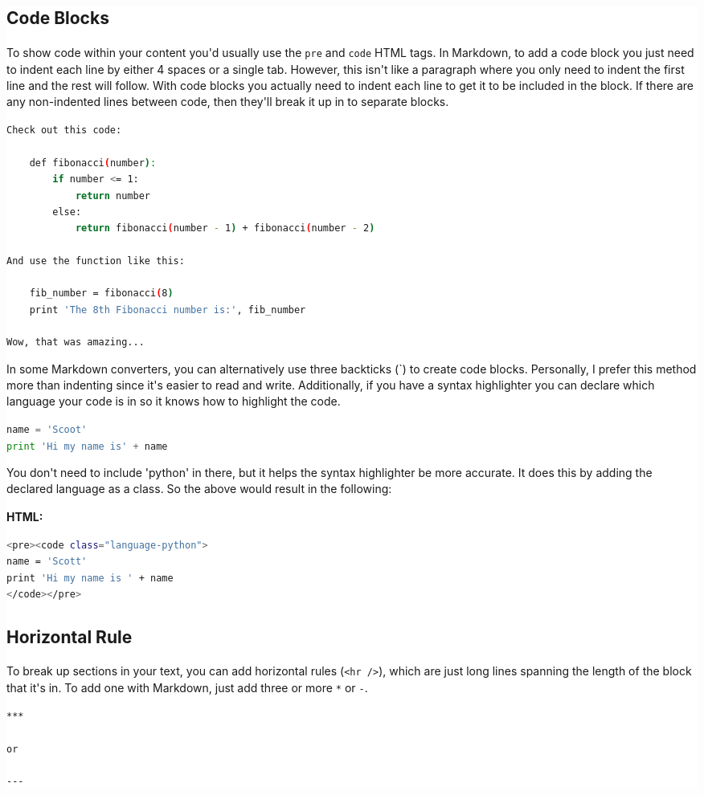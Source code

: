 ## **Code Blocks**

To show code within your content you'd usually use the ```pre``` and ```code``` HTML tags. In Markdown, to add a code block you just need to indent each line by either 4 spaces or a single tab. However, this isn't like a paragraph where you only need to indent the first line and the rest will follow. With code blocks you actually need to indent each line to get it to be included in the block. If there are any non-indented lines between code, then they'll break it up in to separate blocks.

``` bash
Check out this code:

    def fibonacci(number):
        if number <= 1:
            return number
        else:
            return fibonacci(number - 1) + fibonacci(number - 2)

And use the function like this:

    fib_number = fibonacci(8)
    print 'The 8th Fibonacci number is:', fib_number

Wow, that was amazing...
```

In some Markdown converters, you can alternatively use three backticks (`) to create code blocks. Personally, I prefer this method more than indenting since it's easier to read and write. Additionally, if you have a syntax highlighter you can declare which language your code is in so it knows how to highlight the code.

```python
name = 'Scoot'
print 'Hi my name is' + name
```

You don't need to include 'python' in there, but it helps the syntax highlighter be more accurate. It does this by adding the declared language as a class. So the above would result in the following:

**HTML:**

``` bash
<pre><code class="language-python">
name = 'Scott'
print 'Hi my name is ' + name
</code></pre>
```

## Horizontal Rule

To break up sections in your text, you can add horizontal rules (```<hr />```), which are just long lines spanning the length of the block that it's in. To add one with Markdown, just add three or more ```*``` or ```-```.

``` text
***

or

---
```
